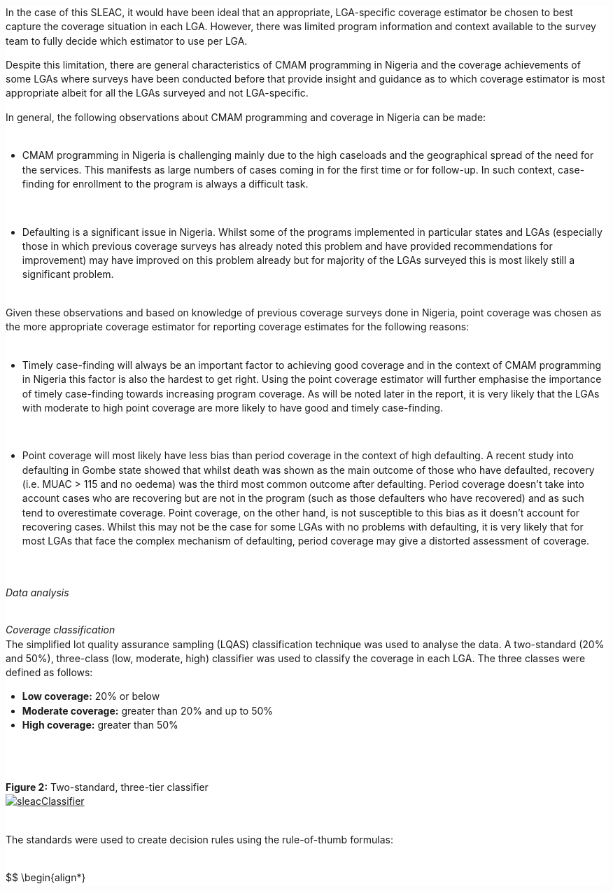 <p>In the case of this SLEAC, it would have been ideal that an appropriate, LGA-specific coverage estimator be chosen to best capture the coverage situation in each LGA. However, there was limited program information and context available to the survey team to fully decide which estimator to use per LGA.</p>
<p>Despite this limitation, there are general characteristics of CMAM programming in Nigeria and the coverage achievements of some LGAs where surveys have been conducted before that provide insight and guidance as to which coverage estimator is most appropriate albeit for all the LGAs surveyed and not LGA-specific.</p>
<p>In general, the following observations about CMAM programming and coverage in Nigeria can be made:<br />
&nbsp;</p>
<ul>
<li>CMAM programming in Nigeria is challenging mainly due to the high caseloads and the geographical spread of the need for the services. This manifests as large numbers of cases coming in for the first time or for follow-up. In such context, case-finding for enrollment to the program is always a difficult task.</li>
<p>&nbsp;</p>
<li>Defaulting is a significant issue in Nigeria. Whilst some of the programs implemented in  particular states and LGAs (especially those in which previous coverage surveys has already noted this problem and have provided recommendations for improvement) may have improved on this problem already but for majority of the LGAs surveyed this is most likely still a significant problem.</li>
</ul>
<p>&nbsp;<br />
Given these observations and based on knowledge of previous coverage surveys done in Nigeria, point coverage was chosen as the more appropriate coverage estimator for reporting coverage estimates for the following reasons:<br />
&nbsp;</p>
<ul>
<li>Timely case-finding will always be an important factor to achieving good coverage and in the context of CMAM programming in Nigeria this factor is also the hardest to get right. Using the point coverage estimator will further emphasise the importance of timely case-finding towards increasing program coverage. As will be noted later in the report, it is very likely that the LGAs with moderate to high point coverage are more likely to have good and timely case-finding.</li>
<p>&nbsp;</p>
<li>Point coverage will most likely have less bias than period coverage in the context of high defaulting. A recent study into defaulting in Gombe state showed that whilst death was shown as the main outcome of those who have defaulted, recovery (i.e. MUAC > 115 and no oedema) was the third most common outcome after defaulting. Period coverage doesn’t take into account cases who are recovering but are not in the program (such as those defaulters who have recovered) and as such tend to overestimate coverage. Point coverage, on the other hand, is not susceptible to this bias as it doesn’t account for recovering cases. Whilst this may not be the case for some LGAs with no problems with defaulting, it is very likely that for most LGAs that face the complex mechanism of defaulting, period coverage may give a distorted assessment of coverage.</li>
</ul>
<p>&nbsp;</p>
<h6>Data analysis</h6>
<p><em>Coverage classification</em><br />
The simplified lot quality assurance sampling (LQAS) classification technique was used to analyse the data. A two-standard (20% and 50%), three-class (low, moderate, high) classifier was used to classify the coverage in each LGA. The three classes were defined as follows:</p>
<ul>
<li><strong>Low coverage:</strong> 20% or below</li>
<li><strong>Moderate coverage:</strong> greater than 20% and up to 50%</li>
<li><strong>High coverage:</strong> greater than 50%</li>
</ul>
<p>&nbsp;</p>
<p><a id="FIG2"></a><br />
<strong>Figure 2:</strong> Two-standard, three-tier classifier<br />
<a href="http://www.validmeasures.org/wp-content/uploads/2014/03/sleacClassifier.png"><img src="{{ site.baseurl }}/assets/sleacClassifier.png" alt="sleacClassifier" width="748" height="200" class="aligncenter size-full wp-image-629" /></a><br />
&nbsp;</p>
<p>The standards were used to create decision rules using the rule-of-thumb formulas:<br />
&nbsp;</p>
<p>$$ \begin{align*}<br />